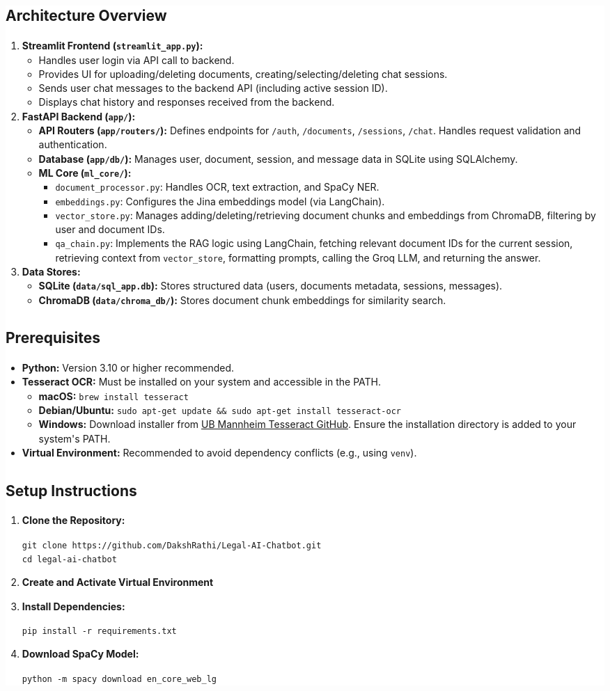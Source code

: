 
## Architecture Overview

1.  **Streamlit Frontend (`streamlit_app.py`):**
    *   Handles user login via API call to backend.
    *   Provides UI for uploading/deleting documents, creating/selecting/deleting chat sessions.
    *   Sends user chat messages to the backend API (including active session ID).
    *   Displays chat history and responses received from the backend.
2.  **FastAPI Backend (`app/`):**
    *   **API Routers (`app/routers/`):** Defines endpoints for `/auth`, `/documents`, `/sessions`, `/chat`. Handles request validation and authentication.
    *   **Database (`app/db/`):** Manages user, document, session, and message data in SQLite using SQLAlchemy.
    *   **ML Core (`ml_core/`):**
        *   `document_processor.py`: Handles OCR, text extraction, and SpaCy NER.
        *   `embeddings.py`: Configures the Jina embeddings model (via LangChain).
        *   `vector_store.py`: Manages adding/deleting/retrieving document chunks and embeddings from ChromaDB, filtering by user and document IDs.
        *   `qa_chain.py`: Implements the RAG logic using LangChain, fetching relevant document IDs for the current session, retrieving context from `vector_store`, formatting prompts, calling the Groq LLM, and returning the answer.
3.  **Data Stores:**
    *   **SQLite (`data/sql_app.db`):** Stores structured data (users, documents metadata, sessions, messages).
    *   **ChromaDB (`data/chroma_db/`):** Stores document chunk embeddings for similarity search.

## Prerequisites

*   **Python:** Version 3.10 or higher recommended.
*   **Tesseract OCR:** Must be installed on your system and accessible in the PATH.
    *   **macOS:** `brew install tesseract`
    *   **Debian/Ubuntu:** `sudo apt-get update && sudo apt-get install tesseract-ocr`
    *   **Windows:** Download installer from [UB Mannheim Tesseract GitHub](https://github.com/UB-Mannheim/tesseract/wiki). Ensure the installation directory is added to your system's PATH.
*   **Virtual Environment:** Recommended to avoid dependency conflicts (e.g., using `venv`).

## Setup Instructions

1.  **Clone the Repository:**
    ```
    git clone https://github.com/DakshRathi/Legal-AI-Chatbot.git
    cd legal-ai-chatbot
    ```

2.  **Create and Activate Virtual Environment**

3.  **Install Dependencies:**
    ```
    pip install -r requirements.txt
    ```

4.  **Download SpaCy Model:**
    ```
    python -m spacy download en_core_web_lg
    ```
